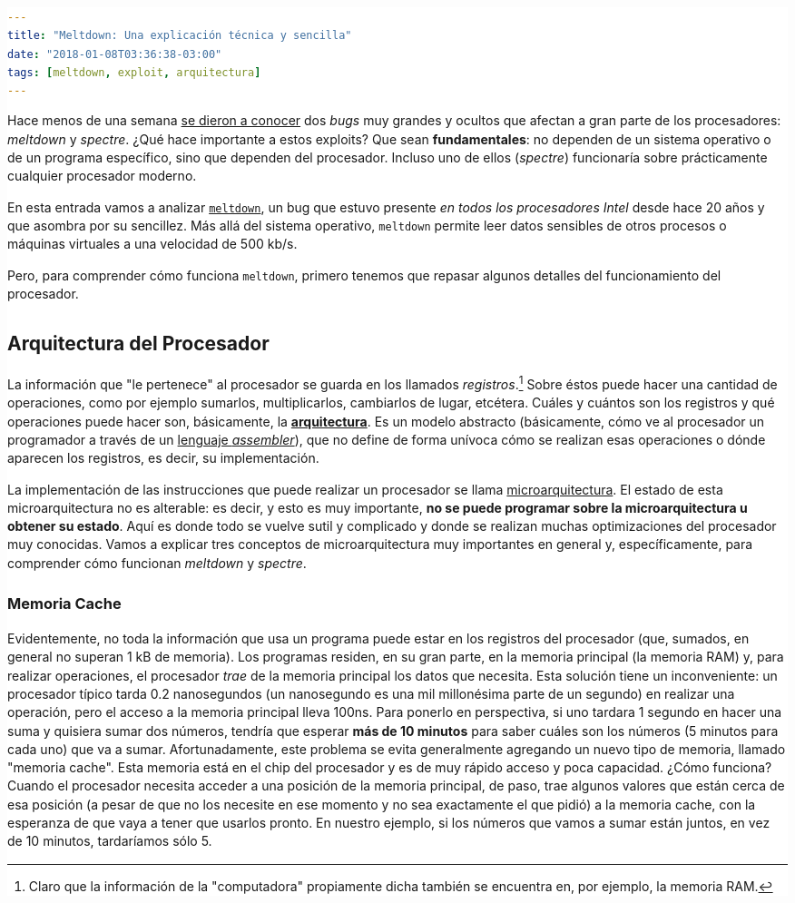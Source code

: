 ```yaml
---
title: "Meltdown: Una explicación técnica y sencilla"
date: "2018-01-08T03:36:38-03:00"
tags: [meltdown, exploit, arquitectura]
---
```


Hace menos de una semana [se dieron a conocer](https://www.theregister.co.uk/2018/01/02/intel_cpu_design_flaw/) dos *bugs* muy grandes y ocultos que afectan a gran parte de los procesadores: *meltdown* y *spectre*.
¿Qué hace importante a estos exploits?
Que sean **fundamentales**: no dependen de un sistema operativo o de un programa específico, sino que dependen del procesador.
Incluso uno de ellos (*spectre*) funcionaría sobre prácticamente cualquier procesador moderno.

En esta entrada vamos a analizar [`meltdown`](https://meltdownattack.com/meltdown.pdf), un bug que estuvo presente *en todos los procesadores Intel* desde hace 20 años y que asombra por su sencillez.
Más allá del sistema operativo, `meltdown` permite leer datos sensibles de otros procesos o máquinas virtuales a una velocidad de 500 kb/s.

Pero, para comprender cómo funciona `meltdown`, primero tenemos que repasar algunos detalles del funcionamiento del procesador.

## Arquitectura del Procesador

La información que "le pertenece" al procesador se guarda en los llamados *registros*.[^1]
Sobre éstos puede hacer una cantidad de operaciones, como por ejemplo sumarlos, multiplicarlos, cambiarlos de lugar, etcétera.
Cuáles y cuántos son los registros y qué operaciones puede hacer son, básicamente, la [**arquitectura**](https://es.wikipedia.org/wiki/Conjunto_de_instrucciones).
Es un modelo abstracto (básicamente, cómo ve al procesador un programador a través de un [lenguaje *assembler*](https://es.wikipedia.org/wiki/Lenguaje_ensamblador)), que no define de forma unívoca cómo se realizan esas operaciones o dónde aparecen los registros, es decir, su implementación.

La implementación de las instrucciones que puede realizar un procesador se llama [microarquitectura](https://es.wikipedia.org/wiki/Microarquitectura).
El estado de esta microarquitectura no es alterable: es decir, y esto es muy importante, **no se puede programar sobre la microarquitectura u obtener su estado**.
Aquí es donde todo se vuelve sutil y complicado y donde se realizan muchas optimizaciones del procesador muy conocidas.
Vamos a explicar tres conceptos de microarquitectura muy importantes en general y, específicamente, para comprender cómo funcionan *meltdown* y *spectre*.

### Memoria Cache

Evidentemente, no toda la información que usa un programa puede estar en los registros del procesador (que, sumados, en general no superan 1 kB de memoria).
Los programas residen, en su gran parte, en la memoria principal (la memoria RAM) y, para realizar operaciones, el procesador *trae* de la memoria principal los datos que necesita.
Esta solución tiene un inconveniente: un procesador típico tarda 0.2 nanosegundos (un nanosegundo es una mil millonésima parte de un segundo) en realizar una operación, pero el acceso a la memoria principal lleva 100ns.
Para ponerlo en perspectiva, si uno tardara 1 segundo en hacer una suma y quisiera sumar dos números, tendría que esperar **más de 10 minutos** para saber cuáles son los números (5 minutos para cada uno) que va a sumar.
Afortunadamente, este problema se evita generalmente agregando un nuevo tipo de memoria, llamado "memoria cache".
Esta memoria está en el chip del procesador y es de muy rápido acceso y poca capacidad.
¿Cómo funciona?
Cuando el procesador necesita acceder a una posición de la memoria principal, de paso, trae algunos valores que están cerca de esa posición (a pesar de que no los necesite en ese momento y no sea exactamente el que pidió) a la memoria cache, con la esperanza de que vaya a tener que usarlos pronto.
En nuestro ejemplo, si los números que vamos a sumar están juntos, en vez de 10 minutos, tardaríamos sólo 5.

[^1]: Claro que la información de la "computadora" propiamente dicha también se encuentra en, por ejemplo, la memoria RAM.
[^2]: Esto es una cuestión conceptual. Los saltos condicionales y las asignaciones son un poco distintas en la arquitectura.
[^3]: Hoy en día los predictores tienen una precisión de aproximadamente [95%](https://www.ece.cmu.edu/~ece447/s13/lib/exe/fetch.php?media=onur-447-spring13-lecture11-branch-prediction-afterlecture.pdf)
[^4]: La generalización para los casos en los que el cache trae más de un dato funcionan con una muy ligera variación.
[^5]: Esto se puede lograr de muchas maneras, pero de cualquier modo cuando se ejecuta el programa, el `array ` comienza localizado en la memoria principal y fuera de la cache.
[^6]: El valor típico para la mayoría de los sistemas operativos es 4kb.
[^7]: Visto de esta forma, podemos suponer que el cache imaginario que inventamos era para un sistema con un tamaño de página de 1 byte.
[^8]: Esto es esperable porque hay que borrar cualquier información prohibida que se haya guardado en los registros.